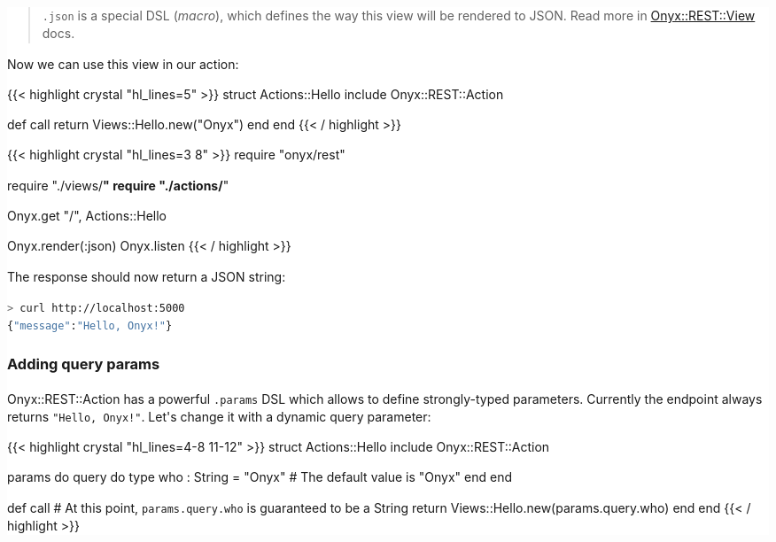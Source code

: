 > `.json` is a special DSL (*macro*), which defines the way this view will be rendered to JSON. Read more in [Onyx::REST::View](https://api.onyxframework.org/rest/Onyx/REST/View.html) docs.

Now we can use this view in our action:

{{< highlight crystal "hl_lines=5" >}}
struct Actions::Hello
  include Onyx::REST::Action

  def call
    return Views::Hello.new("Onyx")
  end
end
{{< / highlight >}}

{{< highlight crystal "hl_lines=3 8" >}}
require "onyx/rest"

require "./views/**"
require "./actions/**"

Onyx.get "/", Actions::Hello

Onyx.render(:json)
Onyx.listen
{{< / highlight >}}

The response should now return a JSON string:

```sh
> curl http://localhost:5000
{"message":"Hello, Onyx!"}
```

### Adding query params

Onyx::REST::Action has a powerful `.params` DSL which allows to define strongly-typed parameters. Currently the endpoint always returns `"Hello, Onyx!"`. Let's change it with a dynamic query parameter:

{{< highlight crystal "hl_lines=4-8 11-12" >}}
struct Actions::Hello
  include Onyx::REST::Action

  params do
    query do
      type who : String = "Onyx" # The default value is "Onyx"
    end
  end

  def call
    # At this point, `params.query.who` is guaranteed to be a String
    return Views::Hello.new(params.query.who)
  end
end
{{< / highlight >}}

